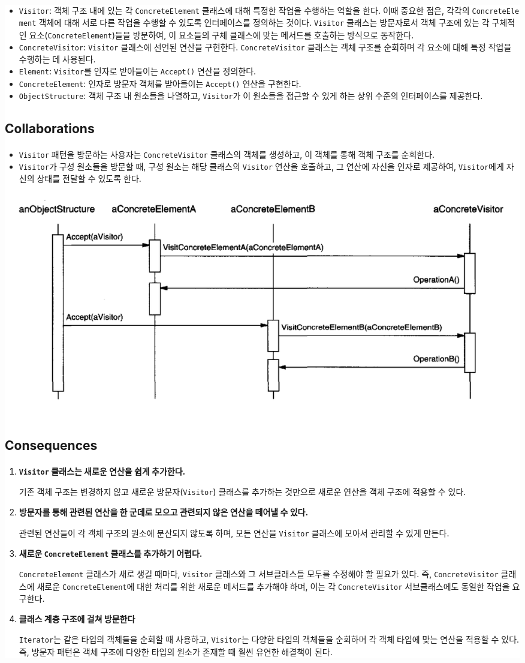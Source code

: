 - `Visitor`: 객체 구조 내에 있는 각 `ConcreteElement` 클래스에 대해 특정한 작업을 수행하는 역할을 한다. 이때 중요한 점은, 각각의 `ConcreteElement` 객체에 대해 서로 다른 작업을 수행할 수 있도록 인터페이스를 정의하는 것이다. `Visitor` 클래스는 방문자로서 객체 구조에 있는 각 구체적인 요소(`ConcreteElement`)들을 방문하여, 이 요소들의 구체 클래스에 맞는 메서드를 호출하는 방식으로 동작한다.
- `ConcreteVisitor`: `Visitor` 클래스에 선언된 연산을 구현한다. `ConcreteVisitor` 클래스는 객체 구조를 순회하며 각 요소에 대해 특정 작업을 수행하는 데 사용된다.
- `Element`: `Visitor`를 인자로 받아들이는 `Accept()` 연산을 정의한다.
- `ConcreteElement`: 인자로 방문자 객체를 받아들이는 `Accept()` 연산을 구현한다.
- `ObjectStructure`: 객체 구조 내 원소들을 나열하고, `Visitor`가 이 원소들을 접근할 수 있게 하는 상위 수준의 인터페이스를 제공한다.

## Collaborations

- `Visitor` 패턴을 방문하는 사용자는 `ConcreteVisitor` 클래스의 객체를 생성하고, 이 객체를 통해 객체 구조를 순회한다.
- `Visitor`가 구성 원소들을 방문할 때, 구성 원소는 해당 클래스의 `Visitor` 연산을 호출하고, 그 연산에 자신을 인자로 제공하여, `Visitor`에게 자신의 상태를 전달할 수 있도록 한다. 

![visitor collaborations](images/visitor_collaborations.png)

## Consequences

1. **`Visitor` 클래스는 새로운 연산을 쉽게 추가한다.**

    기존 객체 구조는 변경하지 않고 새로운 방문자(`Visitor`) 클래스를 추가하는 것만으로 새로운 연산을 객체 구조에 적용할 수 있다.
2. **방문자를 통해 관련된 연산을 한 군데로 모으고 관련되지 않은 연산을 떼어낼 수 있다.**

    관련된 연산들이 각 객체 구조의 원소에 분산되지 않도록 하며, 모든 연산을 `Visitor` 클래스에 모아서 관리할 수 있게 만든다.
3. **새로운 `ConcreteElement` 클래스를 추가하기 어렵다.**

    `ConcreteElement` 클래스가 새로 생길 때마다, `Visitor` 클래스와 그 서브클래스들 모두를 수정해야 할 필요가 있다. 즉, `ConcreteVisitor` 클래스에 새로운 `ConcreteElement`에 대한 처리를 위한 새로운 메서드를 추가해야 하며, 이는 각 `ConcreteVisitor` 서브클래스에도 동일한 작업을 요구한다.

4. **클래스 계층 구조에 걸쳐 방문한다**

    `Iterator`는 같은 타입의 객체들을 순회할 때 사용하고, `Visitor`는 다양한 타입의 객체들을 순회하며 각 객체 타입에 맞는 연산을 적용할 수 있다. 즉, 방문자 패턴은 객체 구조에 다양한 타입의 원소가 존재할 때 훨씬 유연한 해결책이 된다.
